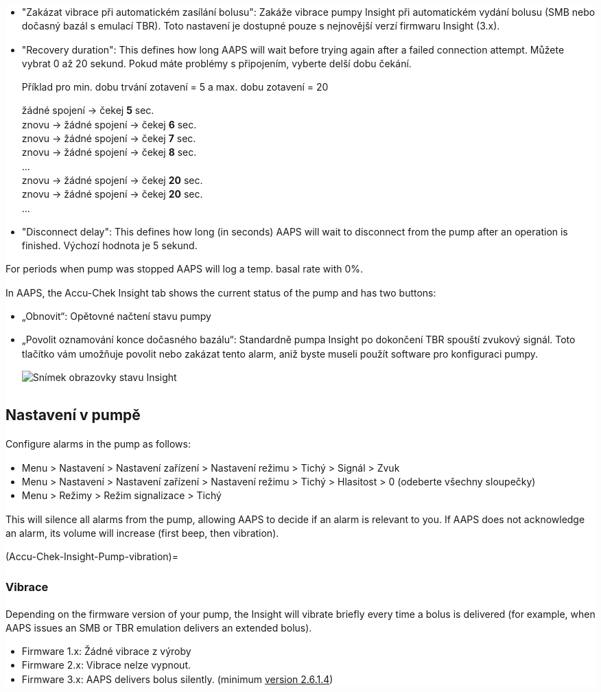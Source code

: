 * "Zakázat vibrace při automatickém zasílání bolusu": Zakáže vibrace pumpy Insight při automatickém vydání bolusu (SMB nebo dočasný bazál s emulací TBR). Toto nastavení je dostupné pouze s nejnovější verzí firmwaru Insight (3.x).

* "Recovery duration": This defines how long AAPS will wait before trying again after a failed connection attempt. Můžete vybrat 0 až 20 sekund. Pokud máte problémy s připojením, vyberte delší dobu čekání.   
      
    Příklad pro min. dobu trvání zotavení = 5 a max. dobu zotavení = 20   
      
    žádné spojení -> čekej **5** sec.   
    znovu -> žádné spojení -> čekej **6** sec.   
    znovu -> žádné spojení -> čekej **7** sec.   
    znovu -> žádné spojení -> čekej **8** sec.   
    ...   
    znovu -> žádné spojení -> čekej **20** sec.   
    znovu -> žádné spojení -> čekej **20** sec.   
    ...

* "Disconnect delay": This defines how long (in seconds) AAPS will wait to disconnect from the pump after an operation is finished. Výchozí hodnota je 5 sekund.

For periods when pump was stopped AAPS will log a temp. basal rate with 0%.

In AAPS, the Accu-Chek Insight tab shows the current status of the pump and has two buttons:

* „Obnovit“: Opětovné načtení stavu pumpy
* „Povolit oznamování konce dočasného bazálu“: Standardně pumpa Insight po dokončení TBR spouští zvukový signál. Toto tlačítko vám umožňuje povolit nebo zakázat tento alarm, aniž byste museli použít software pro konfiguraci pumpy.
    
    ![Snímek obrazovky stavu Insight](../images/Insight_Status2.png)

## Nastavení v pumpě

Configure alarms in the pump as follows:

* Menu > Nastavení > Nastavení zařízení > Nastavení režimu > Tichý > Signál > Zvuk
* Menu > Nastavení > Nastavení zařízení > Nastavení režimu > Tichý > Hlasitost > 0 (odeberte všechny sloupečky)
* Menu > Režimy > Režim signalizace > Tichý

This will silence all alarms from the pump, allowing AAPS to decide if an alarm is relevant to you. If AAPS does not acknowledge an alarm, its volume will increase (first beep, then vibration).

(Accu-Chek-Insight-Pump-vibration)=

### Vibrace

Depending on the firmware version of your pump, the Insight will vibrate briefly every time a bolus is delivered (for example, when AAPS issues an SMB or TBR emulation delivers an extended bolus).

* Firmware 1.x: Žádné vibrace z výroby
* Firmware 2.x: Vibrace nelze vypnout.
* Firmware 3.x: AAPS delivers bolus silently. (minimum [version 2.6.1.4](Releasenotes-version-2-6-1-4))
